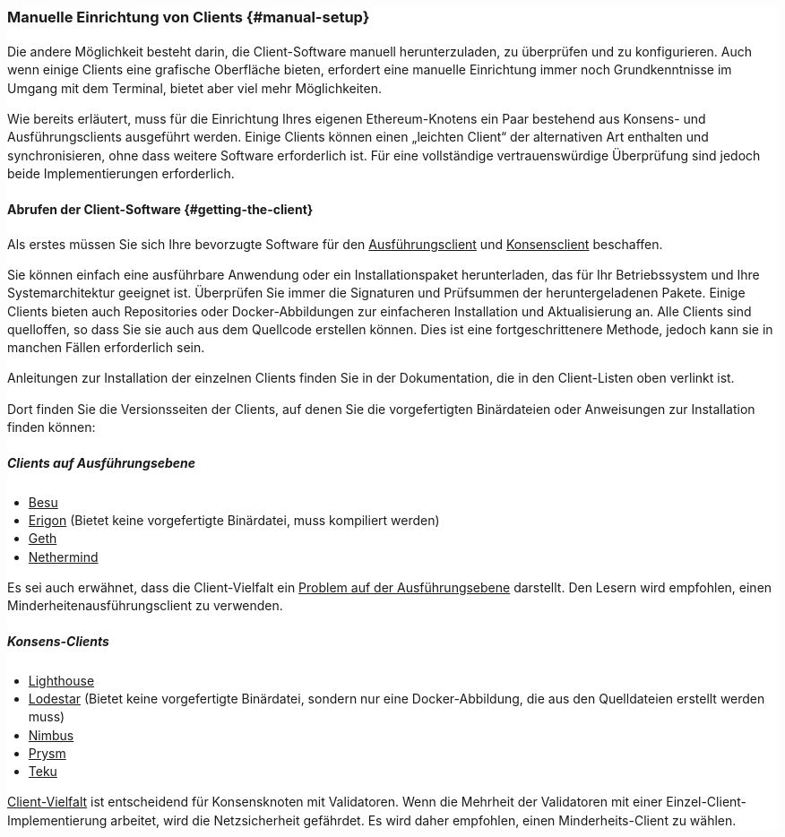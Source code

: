 ### Manuelle Einrichtung von Clients \{#manual-setup}

Die andere Möglichkeit besteht darin, die Client-Software manuell herunterzuladen, zu überprüfen und zu konfigurieren. Auch wenn einige Clients eine grafische Oberfläche bieten, erfordert eine manuelle Einrichtung immer noch Grundkenntnisse im Umgang mit dem Terminal, bietet aber viel mehr Möglichkeiten.

Wie bereits erläutert, muss für die Einrichtung Ihres eigenen Ethereum-Knotens ein Paar bestehend aus Konsens- und Ausführungsclients ausgeführt werden. Einige Clients können einen „leichten Client“ der alternativen Art enthalten und synchronisieren, ohne dass weitere Software erforderlich ist. Für eine vollständige vertrauenswürdige Überprüfung sind jedoch beide Implementierungen erforderlich.

#### Abrufen der Client-Software \{#getting-the-client}

Als erstes müssen Sie sich Ihre bevorzugte Software für den [Ausführungsclient](/developers/docs/nodes-and-clients/#execution-clients) und [Konsensclient](/developers/docs/nodes-and-clients/#consensus-clients) beschaffen.

Sie können einfach eine ausführbare Anwendung oder ein Installationspaket herunterladen, das für Ihr Betriebssystem und Ihre Systemarchitektur geeignet ist. Überprüfen Sie immer die Signaturen und Prüfsummen der heruntergeladenen Pakete. Einige Clients bieten auch Repositories oder Docker-Abbildungen zur einfacheren Installation und Aktualisierung an. Alle Clients sind quelloffen, so dass Sie sie auch aus dem Quellcode erstellen können. Dies ist eine fortgeschrittenere Methode, jedoch kann sie in manchen Fällen erforderlich sein.

Anleitungen zur Installation der einzelnen Clients finden Sie in der Dokumentation, die in den Client-Listen oben verlinkt ist.

Dort finden Sie die Versionsseiten der Clients, auf denen Sie die vorgefertigten Binärdateien oder Anweisungen zur Installation finden können:

##### Clients auf Ausführungsebene

- [Besu](https://github.com/hyperledger/besu/releases)
- [Erigon](https://github.com/ledgerwatch/erigon#usage) (Bietet keine vorgefertigte Binärdatei, muss kompiliert werden)
- [Geth](https://geth.ethereum.org/downloads/)
- [Nethermind](https://downloads.nethermind.io/)

Es sei auch erwähnet, dass die Client-Vielfalt ein [Problem auf der Ausführungsebene](/developers/docs/nodes-and-clients/client-diversity/#execution-layer) darstellt. Den Lesern wird empfohlen, einen Minderheitenausführungsclient zu verwenden.

##### Konsens-Clients

- [Lighthouse](https://github.com/sigp/lighthouse/releases/latest)
- [Lodestar](https://chainsafe.github.io/lodestar/install/source/) (Bietet keine vorgefertigte Binärdatei, sondern nur eine Docker-Abbildung, die aus den Quelldateien erstellt werden muss)
- [Nimbus](https://github.com/status-im/nimbus-eth2/releases/latest)
- [Prysm](https://github.com/prysmaticlabs/prysm/releases/latest)
- [Teku](https://github.com/ConsenSys/teku/releases)

[Client-Vielfalt](/developers/docs/nodes-and-clients/client-diversity/) ist entscheidend für Konsensknoten mit Validatoren. Wenn die Mehrheit der Validatoren mit einer Einzel-Client-Implementierung arbeitet, wird die Netzsicherheit gefährdet. Es wird daher empfohlen, einen Minderheits-Client zu wählen.
